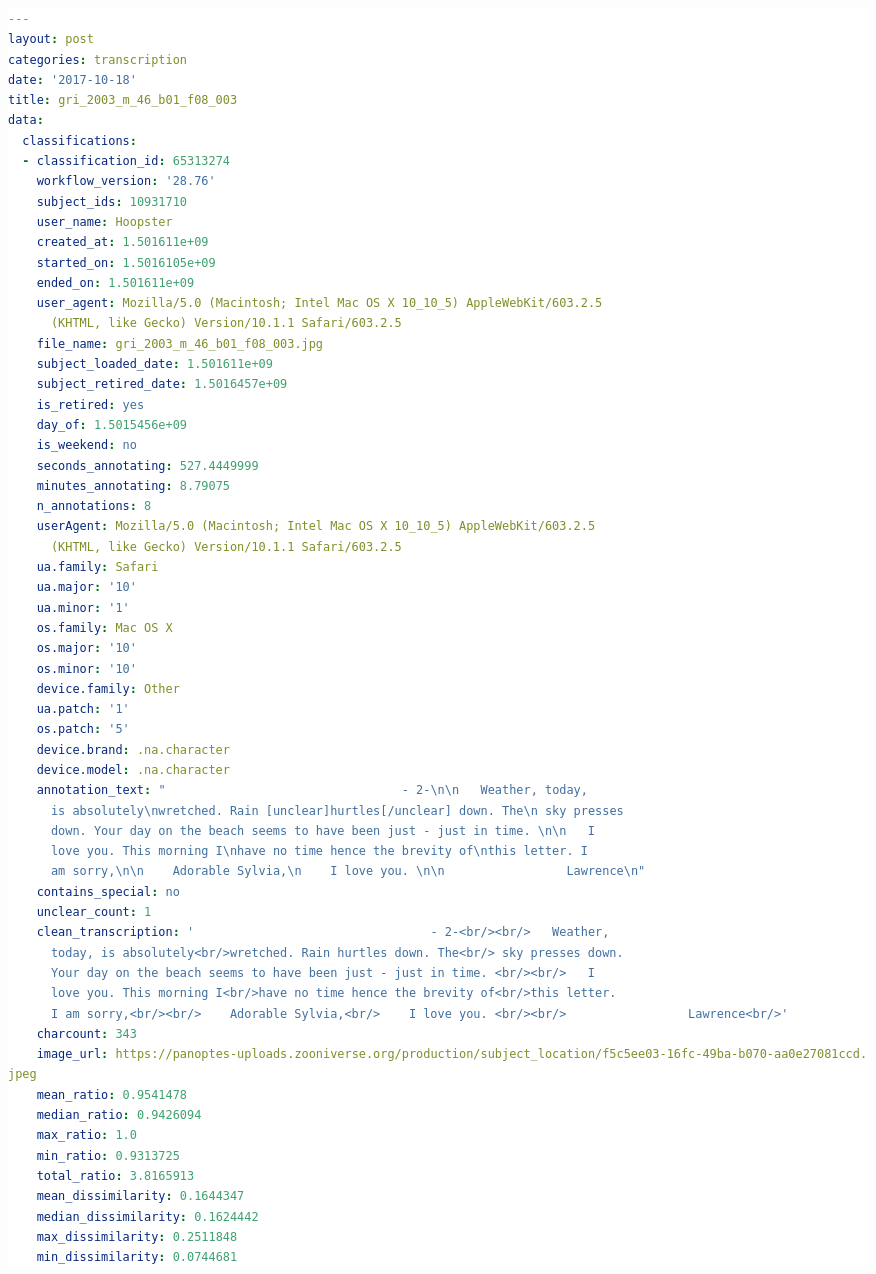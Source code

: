 ```yaml
---
layout: post
categories: transcription
date: '2017-10-18'
title: gri_2003_m_46_b01_f08_003
data:
  classifications:
  - classification_id: 65313274
    workflow_version: '28.76'
    subject_ids: 10931710
    user_name: Hoopster
    created_at: 1.501611e+09
    started_on: 1.5016105e+09
    ended_on: 1.501611e+09
    user_agent: Mozilla/5.0 (Macintosh; Intel Mac OS X 10_10_5) AppleWebKit/603.2.5
      (KHTML, like Gecko) Version/10.1.1 Safari/603.2.5
    file_name: gri_2003_m_46_b01_f08_003.jpg
    subject_loaded_date: 1.501611e+09
    subject_retired_date: 1.5016457e+09
    is_retired: yes
    day_of: 1.5015456e+09
    is_weekend: no
    seconds_annotating: 527.4449999
    minutes_annotating: 8.79075
    n_annotations: 8
    userAgent: Mozilla/5.0 (Macintosh; Intel Mac OS X 10_10_5) AppleWebKit/603.2.5
      (KHTML, like Gecko) Version/10.1.1 Safari/603.2.5
    ua.family: Safari
    ua.major: '10'
    ua.minor: '1'
    os.family: Mac OS X
    os.major: '10'
    os.minor: '10'
    device.family: Other
    ua.patch: '1'
    os.patch: '5'
    device.brand: .na.character
    device.model: .na.character
    annotation_text: "                                 - 2-\n\n   Weather, today,
      is absolutely\nwretched. Rain [unclear]hurtles[/unclear] down. The\n sky presses
      down. Your day on the beach seems to have been just - just in time. \n\n   I
      love you. This morning I\nhave no time hence the brevity of\nthis letter. I
      am sorry,\n\n    Adorable Sylvia,\n    I love you. \n\n                 Lawrence\n"
    contains_special: no
    unclear_count: 1
    clean_transcription: '                                 - 2-<br/><br/>   Weather,
      today, is absolutely<br/>wretched. Rain hurtles down. The<br/> sky presses down.
      Your day on the beach seems to have been just - just in time. <br/><br/>   I
      love you. This morning I<br/>have no time hence the brevity of<br/>this letter.
      I am sorry,<br/><br/>    Adorable Sylvia,<br/>    I love you. <br/><br/>                 Lawrence<br/>'
    charcount: 343
    image_url: https://panoptes-uploads.zooniverse.org/production/subject_location/f5c5ee03-16fc-49ba-b070-aa0e27081ccd.jpeg
    mean_ratio: 0.9541478
    median_ratio: 0.9426094
    max_ratio: 1.0
    min_ratio: 0.9313725
    total_ratio: 3.8165913
    mean_dissimilarity: 0.1644347
    median_dissimilarity: 0.1624442
    max_dissimilarity: 0.2511848
    min_dissimilarity: 0.0744681
```